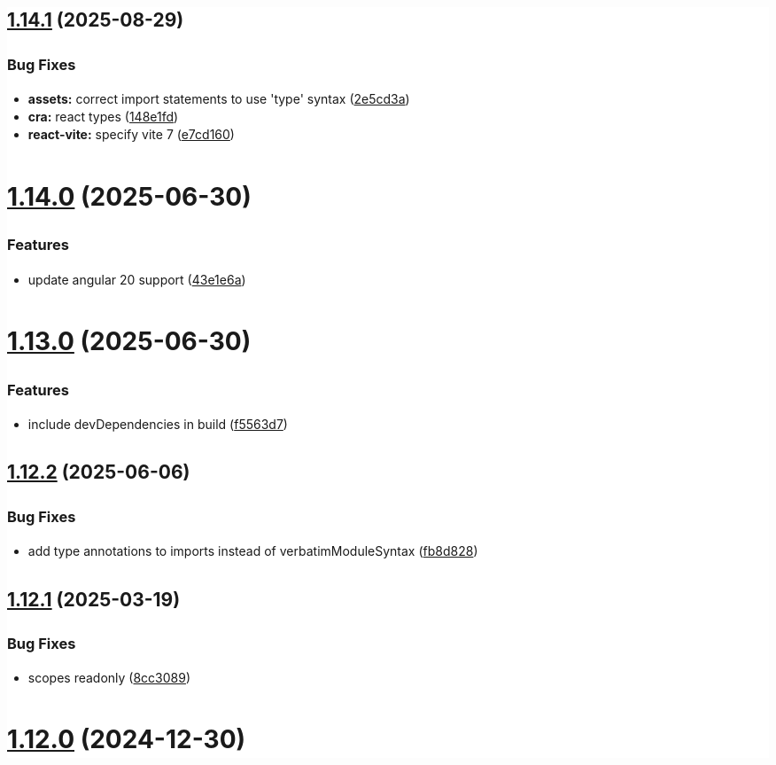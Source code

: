 ## [1.14.1](https://github.com/retejs/rete-kit/compare/v1.14.0...v1.14.1) (2025-08-29)


### Bug Fixes

* **assets:** correct import statements to use 'type' syntax ([2e5cd3a](https://github.com/retejs/rete-kit/commit/2e5cd3a7cb26ac0066e2760be2e3de0b73395cd1))
* **cra:** react types ([148e1fd](https://github.com/retejs/rete-kit/commit/148e1fda9fe64a3da5acc1798e12017542d79c46))
* **react-vite:** specify vite 7 ([e7cd160](https://github.com/retejs/rete-kit/commit/e7cd160be0b2c72737607213ebb7da052ae3566c))

# [1.14.0](https://github.com/retejs/rete-kit/compare/v1.13.0...v1.14.0) (2025-06-30)


### Features

* update angular 20 support ([43e1e6a](https://github.com/retejs/rete-kit/commit/43e1e6a205aff3d284d7c17e50ff7fbc697413f3))

# [1.13.0](https://github.com/retejs/rete-kit/compare/v1.12.2...v1.13.0) (2025-06-30)


### Features

* include devDependencies in build ([f5563d7](https://github.com/retejs/rete-kit/commit/f5563d7d10e38f8b9f746b06ac7c2e48c7479558))

## [1.12.2](https://github.com/retejs/rete-kit/compare/v1.12.1...v1.12.2) (2025-06-06)


### Bug Fixes

* add type annotations to imports instead of  verbatimModuleSyntax ([fb8d828](https://github.com/retejs/rete-kit/commit/fb8d82821a55be4f9a24f49d5575a7c81c4bb1d5))

## [1.12.1](https://github.com/retejs/rete-kit/compare/v1.12.0...v1.12.1) (2025-03-19)


### Bug Fixes

* scopes readonly ([8cc3089](https://github.com/retejs/rete-kit/commit/8cc30895bfe0473bb855089b4b057c08595bcd60))

# [1.12.0](https://github.com/retejs/rete-kit/compare/v1.11.0...v1.12.0) (2024-12-30)
